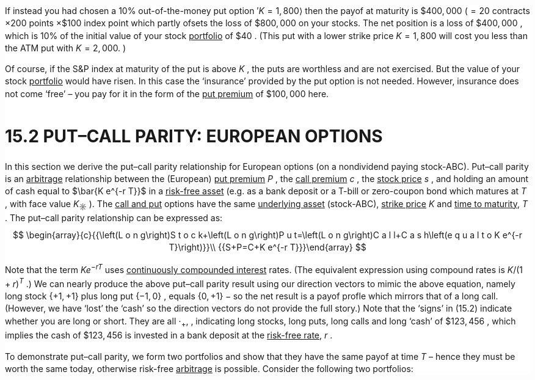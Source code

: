 If instead you had chosen a $10\%$ out-of-the-money put option $\prime K=1,800\rangle$ then the payof at maturity is $\$400,000$ $(=20$ contracts $\times200$ points $\times\$100$ index point which partly ofsets the loss of $\$800,000$ on your stocks. The net position is a loss of $\$400,000$ , which is $10\%$ of the initial value of your stock [portfolio](../../../Advanced%20Investments/An%20Asset%20Allocation%20Primer.md) of $\$40$ . (This put with a lower strike price $K=1{,}800$ will cost you less than the ATM put with $K=2{,}000.$ )  

Of course, if the S&P index at maturity of the put is above $K$ , the puts are worthless and are not exercised. But the value of your stock [portfolio](../../../Advanced%20Investments/An%20Asset%20Allocation%20Primer.md) would have risen. In this case the ‘insurance’ provided by the put option is not needed. However, insurance does not come ‘free’ – you pay for it in the form of the [put premium](Chapter%2017%20-%20Option%20Strategies.md) of $\$100,000$ here.  

# 15.2 PUT–CALL PARITY: EUROPEAN OPTIONS  

In this section we derive the put–call parity relationship for European options (on a nondividend paying stock-ABC). Put–call parity is an [arbitrage](../../../Financial%20Markets/Fixed%20Income%20Securities%20Tools%20for%20Today's%20Markets/Chapter%207/Arbitrage%20Pricing%20of%20Derivatives.md) relationship between the (European) [put premium](Chapter%2017%20-%20Option%20Strategies.md) $P$ , the [call premium](Chapter%2017%20-%20Option%20Strategies.md) $c$ , the [stock price](Chapter%2016%20-%20Black–Scholes%20Model.md) $s$ , and holding an amount of cash equal to $\bar{K e^{-r T}}$ in a [risk-free asset](../../2.%20Forwards,%20Swaps,%20Futures,%20and%20Options.md) (e.g. as a bank deposit or a T-bill or zero-coupon bond which matures at $T$ , with face value $K_{\sun}$ ). The [call and put](../../../Course%20Notes/HBR%20Notes/Notes%20on%20Basic%20Options%20Properties.md) options have the same [underlying asset](../../../Financial%20Instruments/Financial%20Derivatives%20and%20Quantitative%20Methods/Risk%20Neutral%20Pricing%20of%20Options.md) (stock-ABC), [strike price](../../../Financial%20Markets/Financial%20Engineering%20and%20Arbitrage%20in%20the%20Financial%20Markets/PART%20I%20RELATIVE%20VALUE%20BUILDING%20BLOCKS/Chapter%205%20Options%20on%20Prices%20and%20Hedge-Based%20Valuation/Call%20and%20Put%20Payoffs%20at%20Expiry.md) $K$ and [time to maturity](../../../Financial%20Instruments/Lecture%20Notes-%20Financial%20Instruments/Teaching%20Note%201-%20Forward%20Rates%20Agreement/Hedging%20Strategies%20with%20Forwards.md), $T$ . The put–call parity relationship can be expressed as:  
$$
\begin{array}{c}{{\left(L o n g\right)S t o c k+\left(L o n g\right)P u t=\left(L o n g\right)C a l l+C a s h\left(e q u a l t o K e^{-r T}\right)}}\\ {{S+P=C+K e^{-r T}}}\end{array}
$$  

Note that the term $K e^{-r T}$ uses [continuously compounded interest](../../../Financial%20Instruments/Assignments/Solutions/PSET%207%20Solutions-Financial%20Instruments.md) rates. (The equivalent expression using compound rates is $K/(1+r)^{T}$ .) We can nearly produce the above put–call parity result using our direction vectors to mimic the above equation, namely long stock $\{+1,+1\}$ plus long put $\{-1,0\}$ , equals $\{0,+1\}-\mathrm{{so}}$ the net result is a payof profle which mirrors that of a long call. (However, we have ‘lost’ the ‘cash’ so the direction vectors do not provide the full story.) Note that the ‘signs’ in (15.2) indicate whether you are long or short. They are all $\cdot_{+},$ , indicating long stocks, long puts, long calls and long ‘cash’ of $\$123,456$ , which implies the cash of $\$123,456$ is invested in a bank deposit at the [risk-free rate](../../../Financial%20Instruments/Black%20Scholes%20Derivation.md), $r$ .  

To demonstrate put–call parity, we form two portfolios and show that they have the same payof at time $T$ – hence they must be worth the same today, otherwise risk-free [arbitrage](../../../Financial%20Markets/Fixed%20Income%20Securities%20Tools%20for%20Today's%20Markets/Chapter%207/Arbitrage%20Pricing%20of%20Derivatives.md) is possible. Consider the following two portfolios:  
